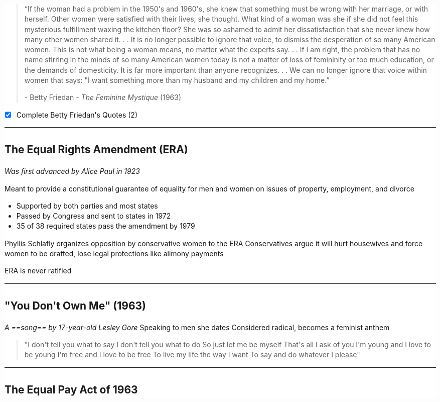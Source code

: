 
> “If the woman had a problem in the 1950's and 1960's, she knew that something must be wrong with her marriage, or with herself. Other women were satisfied with their lives, she thought. What kind of a woman was she if she did not feel this mysterious fulfillment waxing the kitchen floor? She was so ashamed to admit her dissatisfaction that she never knew how many other women shared it. . . It is no longer possible to ignore that voice, to dismiss the desperation of so many American women. This is not what being a woman means, no matter what the experts say. . . If I am right, the problem that has no name stirring in the minds of so many American women today is not a matter of loss of femininity or too much education, or the demands of domesticity. It is far more important than anyone recognizes. . . We can no longer ignore that voice within women that says: "I want something more than my husband and my children and my home.”
> 
> \- Betty Friedan - *The Feminine Mystique* (1963)

- [x] Complete Betty Friedan's Quotes (2)

---

## The Equal Rights Amendment (ERA)

*Was first advanced by Alice Paul in 1923*

Meant to provide a constitutional guarantee of equality for men and women on issues of property, employment, and divorce

- Supported by both parties and most states
- Passed by Congress and sent to states in 1972
- 35 of 38 required states pass the amendment by 1979

Phyllis Schlafly organizes opposition by conservative women to the ERA
Conservatives argue it will hurt housewives and force women to be drafted, lose legal protections like alimony payments

ERA is never ratified

---

## "You Don't Own Me" (1963)

*A ==song== by 17-year-old Lesley Gore*
Speaking to men she dates
Considered radical, becomes a feminist anthem

> "I don't tell you what to say
> I don't tell you what to do
> So just let me be myself
> That's all I ask of you
> I'm young and I love to be young
> I'm free and I love to be free
> To live my life the way I want
> To say and do whatever I please"

---

## The Equal Pay Act of 1963
